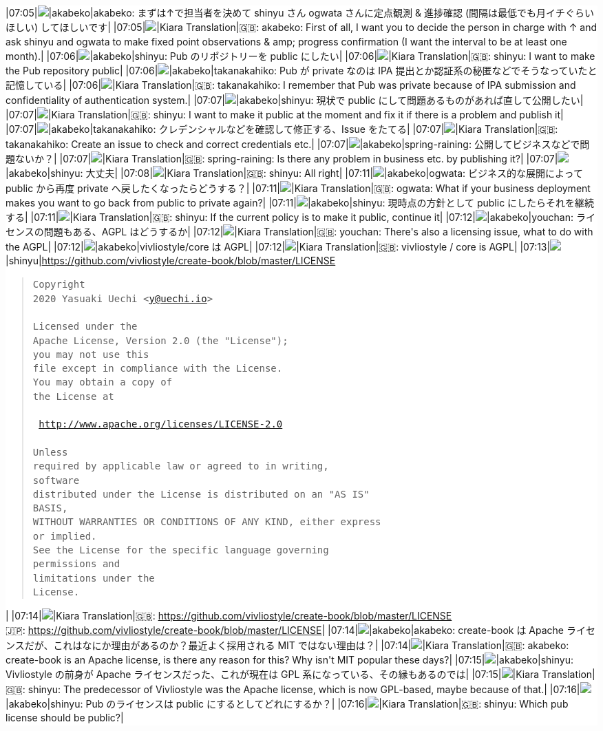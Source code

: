 |07:05|![](https://avatars.slack-edge.com/2019-05-15/624511073651_25909952cd7a069ceed2_72.png)|akabeko|akabeko: まずは↑で担当者を決めて shinyu さん ogwata さんに定点観測 &amp; 進捗確認 (間隔は最低でも月イチぐらいほしい) してほしいです|
|07:05|![](https://avatars.slack-edge.com/2019-08-21/732685848020_f3f20736795184660348_72.png)|Kiara Translation|🇬🇧: akabeko: First of all, I want you to decide the person in charge with ↑ and ask shinyu and ogwata to make fixed point observations &amp; amp; progress confirmation (I want the interval to be at least one month).|
|07:06|![](https://avatars.slack-edge.com/2019-05-15/624511073651_25909952cd7a069ceed2_72.png)|akabeko|shinyu: Pub のリポジトリーを public にしたい|
|07:06|![](https://avatars.slack-edge.com/2019-08-21/732685848020_f3f20736795184660348_72.png)|Kiara Translation|🇬🇧: shinyu: I want to make the Pub repository public|
|07:06|![](https://avatars.slack-edge.com/2019-05-15/624511073651_25909952cd7a069ceed2_72.png)|akabeko|takanakahiko: Pub が private なのは IPA 提出とか認証系の秘匿などでそうなっていたと記憶している|
|07:06|![](https://avatars.slack-edge.com/2019-08-21/732685848020_f3f20736795184660348_72.png)|Kiara Translation|🇬🇧: takanakahiko: I remember that Pub was private because of IPA submission and confidentiality of authentication system.|
|07:07|![](https://avatars.slack-edge.com/2019-05-15/624511073651_25909952cd7a069ceed2_72.png)|akabeko|shinyu: 現状で public にして問題あるものがあれば直して公開したい|
|07:07|![](https://avatars.slack-edge.com/2019-08-21/732685848020_f3f20736795184660348_72.png)|Kiara Translation|🇬🇧: shinyu: I want to make it public at the moment and fix it if there is a problem and publish it|
|07:07|![](https://avatars.slack-edge.com/2019-05-15/624511073651_25909952cd7a069ceed2_72.png)|akabeko|takanakahiko: クレデンシャルなどを確認して修正する、Issue をたてる|
|07:07|![](https://avatars.slack-edge.com/2019-08-21/732685848020_f3f20736795184660348_72.png)|Kiara Translation|🇬🇧: takanakahiko: Create an issue to check and correct credentials etc.|
|07:07|![](https://avatars.slack-edge.com/2019-05-15/624511073651_25909952cd7a069ceed2_72.png)|akabeko|spring-raining: 公開してビジネスなどで問題ないか？|
|07:07|![](https://avatars.slack-edge.com/2019-08-21/732685848020_f3f20736795184660348_72.png)|Kiara Translation|🇬🇧: spring-raining: Is there any problem in business etc. by publishing it?|
|07:07|![](https://avatars.slack-edge.com/2019-05-15/624511073651_25909952cd7a069ceed2_72.png)|akabeko|shinyu: 大丈夫|
|07:08|![](https://avatars.slack-edge.com/2019-08-21/732685848020_f3f20736795184660348_72.png)|Kiara Translation|🇬🇧: shinyu: All right|
|07:11|![](https://avatars.slack-edge.com/2019-05-15/624511073651_25909952cd7a069ceed2_72.png)|akabeko|ogwata: ビジネス的な展開によって public から再度 private へ戻したくなったらどうする？|
|07:11|![](https://avatars.slack-edge.com/2019-08-21/732685848020_f3f20736795184660348_72.png)|Kiara Translation|🇬🇧: ogwata: What if your business deployment makes you want to go back from public to private again?|
|07:11|![](https://avatars.slack-edge.com/2019-05-15/624511073651_25909952cd7a069ceed2_72.png)|akabeko|shinyu: 現時点の方針として public にしたらそれを継続する|
|07:11|![](https://avatars.slack-edge.com/2019-08-21/732685848020_f3f20736795184660348_72.png)|Kiara Translation|🇬🇧: shinyu: If the current policy is to make it public, continue it|
|07:12|![](https://avatars.slack-edge.com/2019-05-15/624511073651_25909952cd7a069ceed2_72.png)|akabeko|youchan: ライセンスの問題もある、AGPL はどうするか|
|07:12|![](https://avatars.slack-edge.com/2019-08-21/732685848020_f3f20736795184660348_72.png)|Kiara Translation|🇬🇧: youchan: There's also a licensing issue, what to do with the AGPL|
|07:12|![](https://avatars.slack-edge.com/2019-05-15/624511073651_25909952cd7a069ceed2_72.png)|akabeko|vivliostyle/core は AGPL|
|07:12|![](https://avatars.slack-edge.com/2019-08-21/732685848020_f3f20736795184660348_72.png)|Kiara Translation|🇬🇧: vivliostyle / core is AGPL|
|07:13|![](https://avatars.slack-edge.com/2018-04-27/354445776386_e258f5ed5ba887b08668_72.jpg)|shinyu|<https://github.com/vivliostyle/create-book/blob/master/LICENSE><br><blockquote><pre>Copyright 2020 Yasuaki Uechi &lt;y@uechi.io&gt;<br><br>Licensed under the Apache License, Version 2.0 (the "License");<br>you may not use this file except in compliance with the License.<br>You may obtain a copy of the License at<br><br> <http://www.apache.org/licenses/LICENSE-2.0><br><br>Unless required by applicable law or agreed to in writing, software<br>distributed under the License is distributed on an "AS IS" BASIS,<br>WITHOUT WARRANTIES OR CONDITIONS OF ANY KIND, either express or implied.<br>See the License for the specific language governing permissions and<br>limitations under the License.<br></pre></blockquote>|
|07:14|![](https://avatars.slack-edge.com/2019-08-21/732685848020_f3f20736795184660348_72.png)|Kiara Translation|🇬🇧: <https://github.com/vivliostyle/create-book/blob/master/LICENSE><br>🇯🇵: <https://github.com/vivliostyle/create-book/blob/master/LICENSE>|
|07:14|![](https://avatars.slack-edge.com/2019-05-15/624511073651_25909952cd7a069ceed2_72.png)|akabeko|akabeko: create-book は Apache ライセンスだが、これはなにか理由があるのか？最近よく採用される MIT ではない理由は？|
|07:14|![](https://avatars.slack-edge.com/2019-08-21/732685848020_f3f20736795184660348_72.png)|Kiara Translation|🇬🇧: akabeko: create-book is an Apache license, is there any reason for this? Why isn't MIT popular these days?|
|07:15|![](https://avatars.slack-edge.com/2019-05-15/624511073651_25909952cd7a069ceed2_72.png)|akabeko|shinyu: Vivliostyle の前身が Apache ライセンスだった、これが現在は GPL 系になっている、その縁もあるのでは|
|07:15|![](https://avatars.slack-edge.com/2019-08-21/732685848020_f3f20736795184660348_72.png)|Kiara Translation|🇬🇧: shinyu: The predecessor of Vivliostyle was the Apache license, which is now GPL-based, maybe because of that.|
|07:16|![](https://avatars.slack-edge.com/2019-05-15/624511073651_25909952cd7a069ceed2_72.png)|akabeko|shinyu: Pub のライセンスは public にするとしてどれにするか？|
|07:16|![](https://avatars.slack-edge.com/2019-08-21/732685848020_f3f20736795184660348_72.png)|Kiara Translation|🇬🇧: shinyu: Which pub license should be public?|